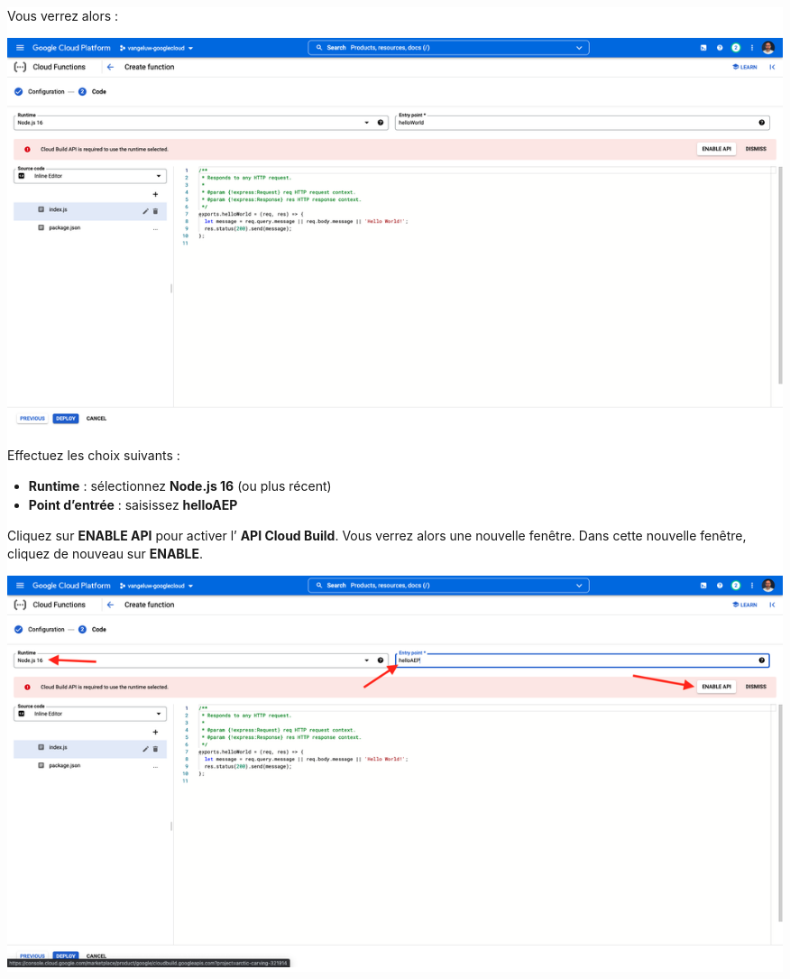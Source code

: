 Vous verrez alors :

![GCP](./images/gcp9.png)

Effectuez les choix suivants :

- **Runtime** : sélectionnez **Node.js 16** (ou plus récent)
- **Point d’entrée** : saisissez **helloAEP**

Cliquez sur **ENABLE API** pour activer l’ **API Cloud Build**. Vous verrez alors une nouvelle fenêtre. Dans cette nouvelle fenêtre, cliquez de nouveau sur **ENABLE**.

![GCP](./images/gcp10.png)
